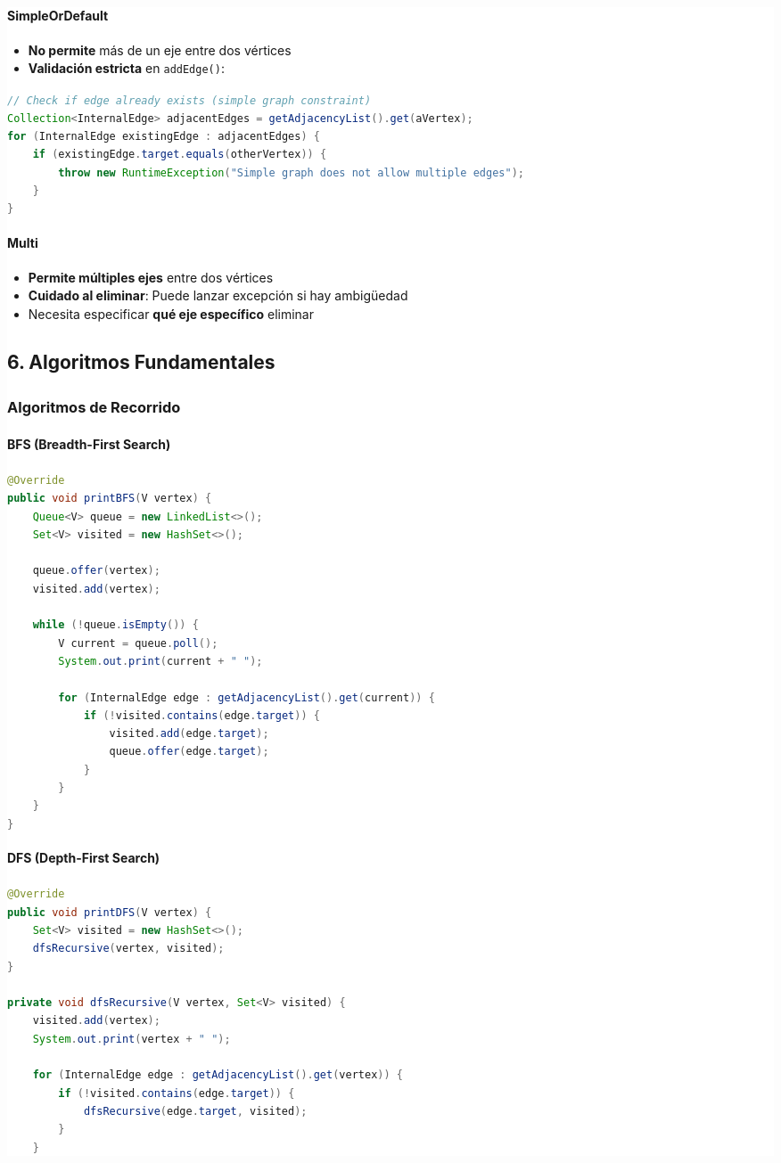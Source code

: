 #### SimpleOrDefault
- **No permite** más de un eje entre dos vértices
- **Validación estricta** en `addEdge()`:
```java
// Check if edge already exists (simple graph constraint)
Collection<InternalEdge> adjacentEdges = getAdjacencyList().get(aVertex);
for (InternalEdge existingEdge : adjacentEdges) {
    if (existingEdge.target.equals(otherVertex)) {
        throw new RuntimeException("Simple graph does not allow multiple edges");
    }
}
```

#### Multi
- **Permite múltiples ejes** entre dos vértices
- **Cuidado al eliminar**: Puede lanzar excepción si hay ambigüedad
- Necesita especificar **qué eje específico** eliminar

## 6. Algoritmos Fundamentales

### Algoritmos de Recorrido

#### BFS (Breadth-First Search)
```java
@Override
public void printBFS(V vertex) {
    Queue<V> queue = new LinkedList<>();
    Set<V> visited = new HashSet<>();
    
    queue.offer(vertex);
    visited.add(vertex);
    
    while (!queue.isEmpty()) {
        V current = queue.poll();
        System.out.print(current + " ");
        
        for (InternalEdge edge : getAdjacencyList().get(current)) {
            if (!visited.contains(edge.target)) {
                visited.add(edge.target);
                queue.offer(edge.target);
            }
        }
    }
}
```

#### DFS (Depth-First Search)
```java
@Override
public void printDFS(V vertex) {
    Set<V> visited = new HashSet<>();
    dfsRecursive(vertex, visited);
}

private void dfsRecursive(V vertex, Set<V> visited) {
    visited.add(vertex);
    System.out.print(vertex + " ");
    
    for (InternalEdge edge : getAdjacencyList().get(vertex)) {
        if (!visited.contains(edge.target)) {
            dfsRecursive(edge.target, visited);
        }
    }
```